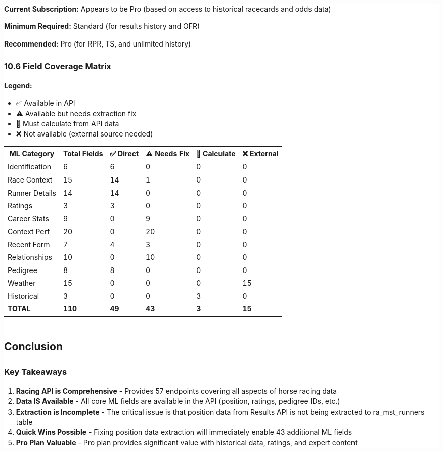 **Current Subscription:** Appears to be Pro (based on access to historical racecards and odds data)

**Minimum Required:** Standard (for results history and OFR)

**Recommended:** Pro (for RPR, TS, and unlimited history)

### 10.6 Field Coverage Matrix

**Legend:**
- ✅ Available in API
- ⚠️ Available but needs extraction fix
- 🔄 Must calculate from API data
- ❌ Not available (external source needed)

| ML Category | Total Fields | ✅ Direct | ⚠️ Needs Fix | 🔄 Calculate | ❌ External |
|-------------|--------------|-----------|-------------|-------------|------------|
| Identification | 6 | 6 | 0 | 0 | 0 |
| Race Context | 15 | 14 | 1 | 0 | 0 |
| Runner Details | 14 | 14 | 0 | 0 | 0 |
| Ratings | 3 | 3 | 0 | 0 | 0 |
| Career Stats | 9 | 0 | 9 | 0 | 0 |
| Context Perf | 20 | 0 | 20 | 0 | 0 |
| Recent Form | 7 | 4 | 3 | 0 | 0 |
| Relationships | 10 | 0 | 10 | 0 | 0 |
| Pedigree | 8 | 8 | 0 | 0 | 0 |
| Weather | 15 | 0 | 0 | 0 | 15 |
| Historical | 3 | 0 | 0 | 3 | 0 |
| **TOTAL** | **110** | **49** | **43** | **3** | **15** |

---

## Conclusion

### Key Takeaways

1. **Racing API is Comprehensive** - Provides 57 endpoints covering all aspects of horse racing data
2. **Data IS Available** - All core ML fields are available in the API (position, ratings, pedigree IDs, etc.)
3. **Extraction is Incomplete** - The critical issue is that position data from Results API is not being extracted to ra_mst_runners table
4. **Quick Wins Possible** - Fixing position data extraction will immediately enable 43 additional ML fields
5. **Pro Plan Valuable** - Pro plan provides significant value with historical data, ratings, and expert content
